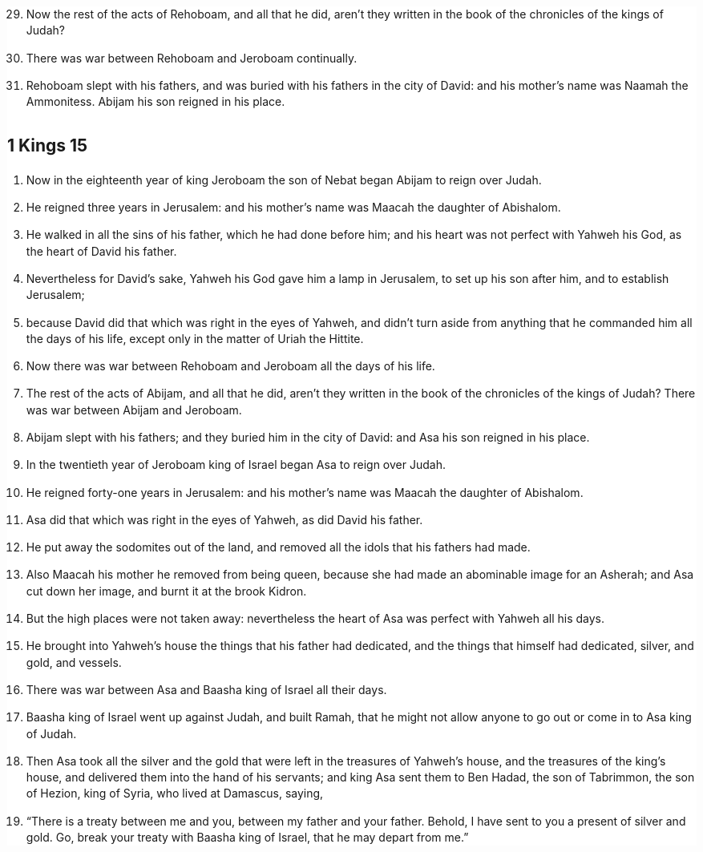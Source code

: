 29. Now the rest of the acts of Rehoboam, and all that he did, aren’t they written in the book of the chronicles of the kings of Judah?

30. There was war between Rehoboam and Jeroboam continually.

31. Rehoboam slept with his fathers, and was buried with his fathers in the city of David: and his mother’s name was Naamah the Ammonitess. Abijam his son reigned in his place.   

## 1 Kings 15

1. Now in the eighteenth year of king Jeroboam the son of Nebat began Abijam to reign over Judah.

2. He reigned three years in Jerusalem: and his mother’s name was Maacah the daughter of Abishalom.

3. He walked in all the sins of his father, which he had done before him; and his heart was not perfect with Yahweh his God, as the heart of David his father.

4. Nevertheless for David’s sake, Yahweh his God gave him a lamp in Jerusalem, to set up his son after him, and to establish Jerusalem;

5. because David did that which was right in the eyes of Yahweh, and didn’t turn aside from anything that he commanded him all the days of his life, except only in the matter of Uriah the Hittite.

6. Now there was war between Rehoboam and Jeroboam all the days of his life.

7. The rest of the acts of Abijam, and all that he did, aren’t they written in the book of the chronicles of the kings of Judah? There was war between Abijam and Jeroboam.

8. Abijam slept with his fathers; and they buried him in the city of David: and Asa his son reigned in his place.

9. In the twentieth year of Jeroboam king of Israel began Asa to reign over Judah.

10. He reigned forty-one years in Jerusalem: and his mother’s name was Maacah the daughter of Abishalom.

11. Asa did that which was right in the eyes of Yahweh, as did David his father.

12. He put away the sodomites out of the land, and removed all the idols that his fathers had made.

13. Also Maacah his mother he removed from being queen, because she had made an abominable image for an Asherah; and Asa cut down her image, and burnt it at the brook Kidron.

14. But the high places were not taken away: nevertheless the heart of Asa was perfect with Yahweh all his days.

15. He brought into Yahweh’s house the things that his father had dedicated, and the things that himself had dedicated, silver, and gold, and vessels.

16. There was war between Asa and Baasha king of Israel all their days.

17. Baasha king of Israel went up against Judah, and built Ramah, that he might not allow anyone to go out or come in to Asa king of Judah.

18. Then Asa took all the silver and the gold that were left in the treasures of Yahweh’s house, and the treasures of the king’s house, and delivered them into the hand of his servants; and king Asa sent them to Ben Hadad, the son of Tabrimmon, the son of Hezion, king of Syria, who lived at Damascus, saying,

19. “There is a treaty between me and you, between my father and your father. Behold, I have sent to you a present of silver and gold. Go, break your treaty with Baasha king of Israel, that he may depart from me.”  
